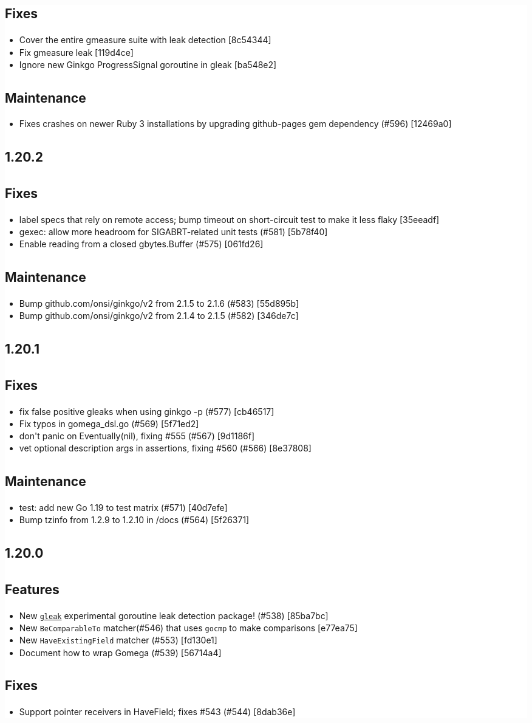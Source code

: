 ## Fixes
- Cover the entire gmeasure suite with leak detection [8c54344]
- Fix gmeasure leak [119d4ce]
- Ignore new Ginkgo ProgressSignal goroutine in gleak [ba548e2]

## Maintenance

- Fixes crashes on newer Ruby 3 installations by upgrading github-pages gem dependency (#596) [12469a0]


## 1.20.2

## Fixes
- label specs that rely on remote access; bump timeout on short-circuit test to make it less flaky [35eeadf]
- gexec: allow more headroom for SIGABRT-related unit tests (#581) [5b78f40]
- Enable reading from a closed gbytes.Buffer (#575) [061fd26]

## Maintenance
- Bump github.com/onsi/ginkgo/v2 from 2.1.5 to 2.1.6 (#583) [55d895b]
- Bump github.com/onsi/ginkgo/v2 from 2.1.4 to 2.1.5 (#582) [346de7c]

## 1.20.1

## Fixes
- fix false positive gleaks when using ginkgo -p (#577) [cb46517]
- Fix typos in gomega_dsl.go (#569) [5f71ed2]
- don't panic on Eventually(nil), fixing #555 (#567) [9d1186f]
- vet optional description args in assertions, fixing #560 (#566) [8e37808]

## Maintenance
- test: add new Go 1.19 to test matrix (#571) [40d7efe]
- Bump tzinfo from 1.2.9 to 1.2.10 in /docs (#564) [5f26371]

## 1.20.0

## Features
- New [`gleak`](https://onsi.github.io/gomega/#codegleakcode-finding-leaked-goroutines) experimental goroutine leak detection package! (#538) [85ba7bc]
- New `BeComparableTo` matcher(#546) that uses `gocmp` to make comparisons [e77ea75]
- New `HaveExistingField` matcher (#553) [fd130e1]
- Document how to wrap Gomega (#539) [56714a4]

## Fixes
- Support pointer receivers in HaveField; fixes #543 (#544) [8dab36e]
